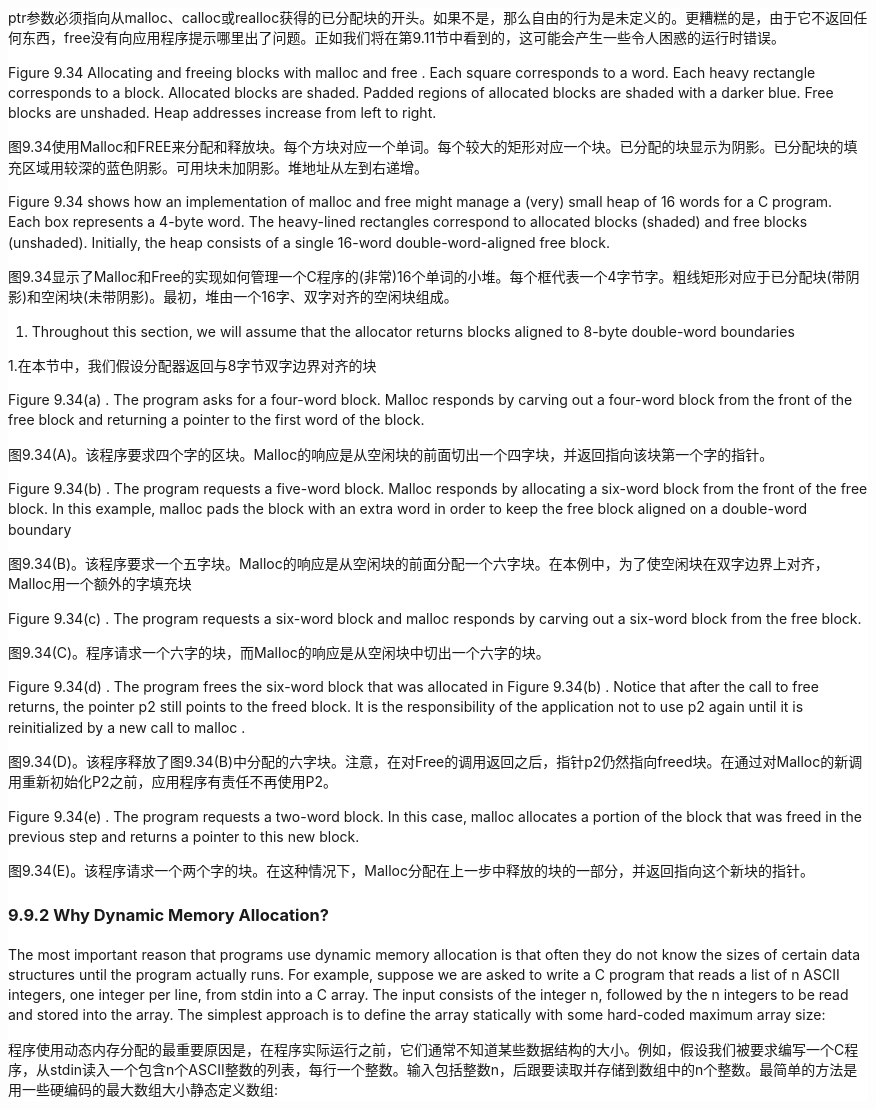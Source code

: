 ptr参数必须指向从malloc、calloc或realloc获得的已分配块的开头。如果不是，那么自由的行为是未定义的。更糟糕的是，由于它不返回任何东西，free没有向应用程序提示哪里出了问题。正如我们将在第9.11节中看到的，这可能会产生一些令人困惑的运行时错误。

Figure 9.34 Allocating and freeing blocks with malloc and free . Each square corresponds to a word. Each heavy rectangle corresponds to a block. Allocated blocks are shaded. Padded regions of allocated blocks are shaded with a darker blue. Free blocks are unshaded. Heap addresses increase from left to right.

图9.34使用Malloc和FREE来分配和释放块。每个方块对应一个单词。每个较大的矩形对应一个块。已分配的块显示为阴影。已分配块的填充区域用较深的蓝色阴影。可用块未加阴影。堆地址从左到右递增。

Figure 9.34 shows how an implementation of malloc and free might manage a (very) small heap of 16 words for a C program. Each box represents a 4-byte word. The heavy-lined rectangles correspond to allocated blocks (shaded) and free blocks (unshaded). Initially, the heap consists of a single 16-word double-word-aligned free block.

图9.34显示了Malloc和Free的实现如何管理一个C程序的(非常)16个单词的小堆。每个框代表一个4字节字。粗线矩形对应于已分配块(带阴影)和空闲块(未带阴影)。最初，堆由一个16字、双字对齐的空闲块组成。

1. Throughout this section, we will assume that the allocator returns blocks aligned to 8-byte double-word boundaries

1.在本节中，我们假设分配器返回与8字节双字边界对齐的块

Figure 9.34(a) . The program asks for a four-word block. Malloc responds by carving out a four-word block from the front of the free block and returning a pointer to the first word of the block.

图9.34(A)。该程序要求四个字的区块。Malloc的响应是从空闲块的前面切出一个四字块，并返回指向该块第一个字的指针。

Figure 9.34(b) . The program requests a five-word block. Malloc responds by allocating a six-word block from the front of the free block. In this example, malloc pads the block with an extra word in order to keep the free block aligned on a double-word boundary

图9.34(B)。该程序要求一个五字块。Malloc的响应是从空闲块的前面分配一个六字块。在本例中，为了使空闲块在双字边界上对齐，Malloc用一个额外的字填充块

Figure 9.34(c) . The program requests a six-word block and malloc responds by carving out a six-word block from the free block.

图9.34(C)。程序请求一个六字的块，而Malloc的响应是从空闲块中切出一个六字的块。

Figure 9.34(d) . The program frees the six-word block that was allocated in Figure 9.34(b) . Notice that after the call to free returns, the pointer p2 still points to the freed block. It is the responsibility of the application not to use p2 again until it is reinitialized by a new call to malloc .

图9.34(D)。该程序释放了图9.34(B)中分配的六字块。注意，在对Free的调用返回之后，指针p2仍然指向freed块。在通过对Malloc的新调用重新初始化P2之前，应用程序有责任不再使用P2。

Figure 9.34(e) . The program requests a two-word block. In this case, malloc allocates a portion of the block that was freed in the previous step and returns a pointer to this new block.

图9.34(E)。该程序请求一个两个字的块。在这种情况下，Malloc分配在上一步中释放的块的一部分，并返回指向这个新块的指针。

### 9.9.2 Why Dynamic Memory Allocation?

The most important reason that programs use dynamic memory allocation is that often they do not know the sizes of certain data structures until the program actually runs. For example, suppose we are asked to write a C program that reads a list of n ASCII integers, one integer per line, from stdin into a C array. The input consists of the integer n, followed by the n integers to be read and stored into the array. The simplest approach is to define the array statically with some hard-coded maximum array size:

程序使用动态内存分配的最重要原因是，在程序实际运行之前，它们通常不知道某些数据结构的大小。例如，假设我们被要求编写一个C程序，从stdin读入一个包含n个ASCII整数的列表，每行一个整数。输入包括整数n，后跟要读取并存储到数组中的n个整数。最简单的方法是用一些硬编码的最大数组大小静态定义数组:

